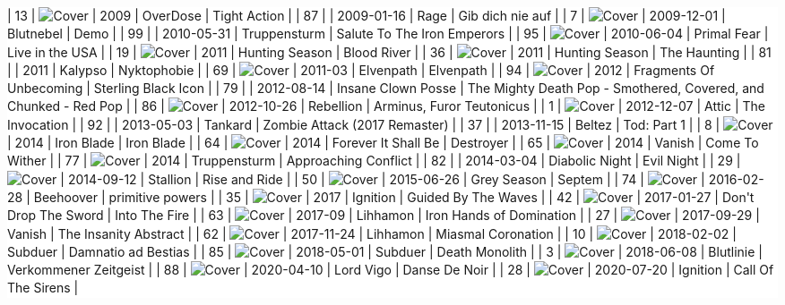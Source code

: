| 13 | ![Cover](https://lastfm.freetls.fastly.net/i/u/34s/2dd7c5d77c4b435089b7efe1d22023f7.png) | 2009 | OverDose | Tight Action |
| 87 |  | 2009-01-16 | Rage | Gib dich nie auf |
| 7 | ![Cover](https://i.discogs.com/p-aLTYUAUwbOsNJGLNSrRr8tkql1gx33i364cD3i4lc/rs:fit/g:sm/q:40/h:150/w:150/czM6Ly9kaXNjb2dz/LWRhdGFiYXNlLWlt/YWdlcy9SLTE0NjA1/OTI4LTE1NzgwNTU0/NDgtMzM5Mi5qcGVn.jpeg) | 2009-12-01 | Blutnebel | Demo |
| 99 |  | 2010-05-31 | Truppensturm | Salute To The Iron Emperors |
| 95 | ![Cover](https://lastfm.freetls.fastly.net/i/u/34s/75f7db92b5bb44bbb2a7df1e7359cb21.png) | 2010-06-04 | Primal Fear | Live in the USA |
| 19 | ![Cover](https://i.discogs.com/Pz_Qzqgrv-0WLv-XopTHKs5WOu8m23XRntHTpx3Jzd4/rs:fit/g:sm/q:40/h:150/w:150/czM6Ly9kaXNjb2dz/LWRhdGFiYXNlLWlt/YWdlcy9SLTM5NDUx/NzAtMTM1MDEwMDUx/NC0xNDYwLmpwZWc.jpeg) | 2011 | Hunting Season | Blood River |
| 36 | ![Cover](https://i.discogs.com/n5ODfv-5buMTm3kHXH8oNK7_yGkIVKOTeZYNnvN6ZH8/rs:fit/g:sm/q:40/h:150/w:150/czM6Ly9kaXNjb2dz/LWRhdGFiYXNlLWlt/YWdlcy9SLTMzNDkx/MTAtMTMyNjgzNjAx/My5qcGVn.jpeg) | 2011 | Hunting Season | The Haunting |
| 81 |  | 2011 | Kalypso | Nyktophobie |
| 69 | ![Cover](https://lastfm.freetls.fastly.net/i/u/34s/ac3b8260e0a96a0dfa99cbba1909d44b.png) | 2011-03 | Elvenpath | Elvenpath |
| 94 | ![Cover](https://i.discogs.com/mXtSepOG2DljpdcPM2OPw7wcKmtnLzcDJTY1uYo-VDw/rs:fit/g:sm/q:40/h:150/w:150/czM6Ly9kaXNjb2dz/LWRhdGFiYXNlLWlt/YWdlcy9SLTQ5Njgx/ODktMTM4MDg4ODA1/Ni0xMzI2LmpwZWc.jpeg) | 2012 | Fragments Of Unbecoming | Sterling Black Icon |
| 79 |  | 2012-08-14 | Insane Clown Posse | The Mighty Death Pop - Smothered, Covered, and Chunked - Red Pop |
| 86 | ![Cover](https://lastfm.freetls.fastly.net/i/u/34s/2f84aedf8b8f481fb7de1f32cb64fdfd.png) | 2012-10-26 | Rebellion | Arminus, Furor Teutonicus |
| 1 | ![Cover](https://lastfm.freetls.fastly.net/i/u/34s/34f55f6ffcfb47ad954761fbc2ba8368.png) | 2012-12-07 | Attic | The Invocation |
| 92 |  | 2013-05-03 | Tankard | Zombie Attack (2017 Remaster) |
| 37 |  | 2013-11-15 | Beltez | Tod: Part 1 |
| 8 | ![Cover](https://i.discogs.com/JQOgIlXEo3D1_fSyN3JjfAov4c19pTBYhMdOpqlsXjs/rs:fit/g:sm/q:40/h:150/w:150/czM6Ly9kaXNjb2dz/LWRhdGFiYXNlLWlt/YWdlcy9SLTExMTk3/MjE1LTE1MTE2ODIz/MjktNTE0Ni5qcGVn.jpeg) | 2014 | Iron Blade | Iron Blade |
| 64 | ![Cover](https://i.discogs.com/m_hilWZXMCCQsLv6PZ-9gyp37stPOfq2-hhtnmcNhJk/rs:fit/g:sm/q:40/h:150/w:150/czM6Ly9kaXNjb2dz/LWRhdGFiYXNlLWlt/YWdlcy9SLTExMzc1/MjczLTE1MTUxODcz/NDktMzU2Ny5qcGVn.jpeg) | 2014 | Forever It Shall Be | Destroyer |
| 65 | ![Cover](https://i.discogs.com/aX7zqIJsBY5AmEuEWgUbrVgjZrlmJGj7Mok7hmZePtA/rs:fit/g:sm/q:40/h:150/w:150/czM6Ly9kaXNjb2dz/LWRhdGFiYXNlLWlt/YWdlcy9SLTczNDU4/MTYtMTQzOTQxNTYw/Ni01MDEyLmpwZWc.jpeg) | 2014 | Vanish | Come To Wither |
| 77 | ![Cover](https://i.discogs.com/KTgF_zIhvYGS494bBiA46Yi5ZmNU2cl2IpO1F4zLLC8/rs:fit/g:sm/q:40/h:150/w:150/czM6Ly9kaXNjb2dz/LWRhdGFiYXNlLWlt/YWdlcy9SLTYyMzcw/MzctMTQyMDU0Mjc0/My04Mzg0LmpwZWc.jpeg) | 2014 | Truppensturm | Approaching Conflict |
| 82 |  | 2014-03-04 | Diabolic Night | Evil Night |
| 29 | ![Cover](https://lastfm.freetls.fastly.net/i/u/34s/28030a894b0ecaa5495bcab4be380cba.png) | 2014-09-12 | Stallion | Rise and Ride |
| 50 | ![Cover](https://i.discogs.com/MWqqnhd8VC0eo6m8cKokaXbiRYM9Zvk_kPC98lxxdKA/rs:fit/g:sm/q:40/h:150/w:150/czM6Ly9kaXNjb2dz/LWRhdGFiYXNlLWlt/YWdlcy9SLTczMzA3/NDItMTQzOTA2NDk4/MS0yNjY0LmpwZWc.jpeg) | 2015-06-26 | Grey Season | Septem |
| 74 | ![Cover](https://i.discogs.com/5fcXW6NWsgnYMBChmY5kjsjPlbvC9n0C3-9Oqq4cAJI/rs:fit/g:sm/q:40/h:150/w:150/czM6Ly9kaXNjb2dz/LWRhdGFiYXNlLWlt/YWdlcy9SLTgyNTE5/ODgtMTQ1Nzk4OTIy/MS02NTMxLmpwZWc.jpeg) | 2016-02-28 | Beehoover | primitive powers |
| 35 | ![Cover](https://i.discogs.com/L48tnCESilkmBw109bjcfOoyg1MnM1zjzHcovmnHtsI/rs:fit/g:sm/q:40/h:150/w:150/czM6Ly9kaXNjb2dz/LWRhdGFiYXNlLWlt/YWdlcy9SLTExNDk1/MTU3LTE1NDcyNDQ2/MjQtMTA1NS5qcGVn.jpeg) | 2017 | Ignition | Guided By The Waves |
| 42 | ![Cover](https://lastfm.freetls.fastly.net/i/u/34s/f0ec90a16827bf423cade771706e4ded.png) | 2017-01-27 | Don&#39;t Drop The Sword | Into The Fire |
| 63 | ![Cover](https://i.discogs.com/SL0o7FQj-VYe7xVCPGr3bk5BgfvCWpkCd4SldOoZlNA/rs:fit/g:sm/q:40/h:150/w:150/czM6Ly9kaXNjb2dz/LWRhdGFiYXNlLWlt/YWdlcy9SLTEwODQx/MDE0LTE1MDUxNjg0/MTgtMTI4MS5qcGVn.jpeg) | 2017-09 | Lihhamon | Iron Hands of Domination |
| 27 | ![Cover](https://i.discogs.com/_Sukdj-SM_eKPr4w2AI2ELvlEWl9awOJ-5oNfC92Wh0/rs:fit/g:sm/q:40/h:150/w:150/czM6Ly9kaXNjb2dz/LWRhdGFiYXNlLWlt/YWdlcy9SLTEwOTg3/MjIyLTE1MDc3MjY2/NDYtOTEwOS5qcGVn.jpeg) | 2017-09-29 | Vanish | The Insanity Abstract |
| 62 | ![Cover](https://i.discogs.com/NXAItVV3eYXOXFTU7w5J5xgRBpUDtG3hsKTl4S39oaU/rs:fit/g:sm/q:40/h:150/w:150/czM6Ly9kaXNjb2dz/LWRhdGFiYXNlLWlt/YWdlcy9SLTExMTg1/MTE5LTE1MTIxMjkz/MTgtMjE0NC5qcGVn.jpeg) | 2017-11-24 | Lihhamon | Miasmal Coronation |
| 10 | ![Cover](https://i.discogs.com/zv-WJlCvCq3ynPLdA1KOa_LlFsSpTNtsTew6qf2y21Q/rs:fit/g:sm/q:40/h:150/w:150/czM6Ly9kaXNjb2dz/LWRhdGFiYXNlLWlt/YWdlcy9SLTEzMDc3/NDUyLTE1NDc2NTE5/NzItODQ1My5qcGVn.jpeg) | 2018-02-02 | Subduer | Damnatio ad Bestias |
| 85 | ![Cover](https://i.discogs.com/Yj1l6OF6YrELoiPfbWLTE58yPqgBwC8oIcIwpNwSrTI/rs:fit/g:sm/q:40/h:150/w:150/czM6Ly9kaXNjb2dz/LWRhdGFiYXNlLWlt/YWdlcy9SLTExOTQx/NTkxLTE1MjUxNTg1/ODAtODY2Ni5wbmc.jpeg) | 2018-05-01 | Subduer | Death Monolith |
| 3 | ![Cover](https://i.discogs.com/BA8v-RUKqEN8LBD_dqqCzfALfZbAZcDgA8xdopNxVGI/rs:fit/g:sm/q:40/h:150/w:150/czM6Ly9kaXNjb2dz/LWRhdGFiYXNlLWlt/YWdlcy9SLTEyMTI0/MTcyLTE1Mjg3ODk4/OTMtMTg0OS5qcGVn.jpeg) | 2018-06-08 | Blutlinie | Verkommener Zeitgeist |
| 88 | ![Cover](https://lastfm.freetls.fastly.net/i/u/34s/d84599c27d031ecf5b9b61ac3b0adeb8.png) | 2020-04-10 | Lord Vigo | Danse De Noir |
| 28 | ![Cover](https://i.discogs.com/AfdojdQ9qSbGF6UhHQFQSR04F_f9fKytRrNdppJN01U/rs:fit/g:sm/q:40/h:150/w:150/czM6Ly9kaXNjb2dz/LWRhdGFiYXNlLWlt/YWdlcy9SLTE1NjY0/MzE4LTE3MDc0OTUw/MjMtNjI0Ni5qcGVn.jpeg) | 2020-07-20 | Ignition | Call Of The Sirens |